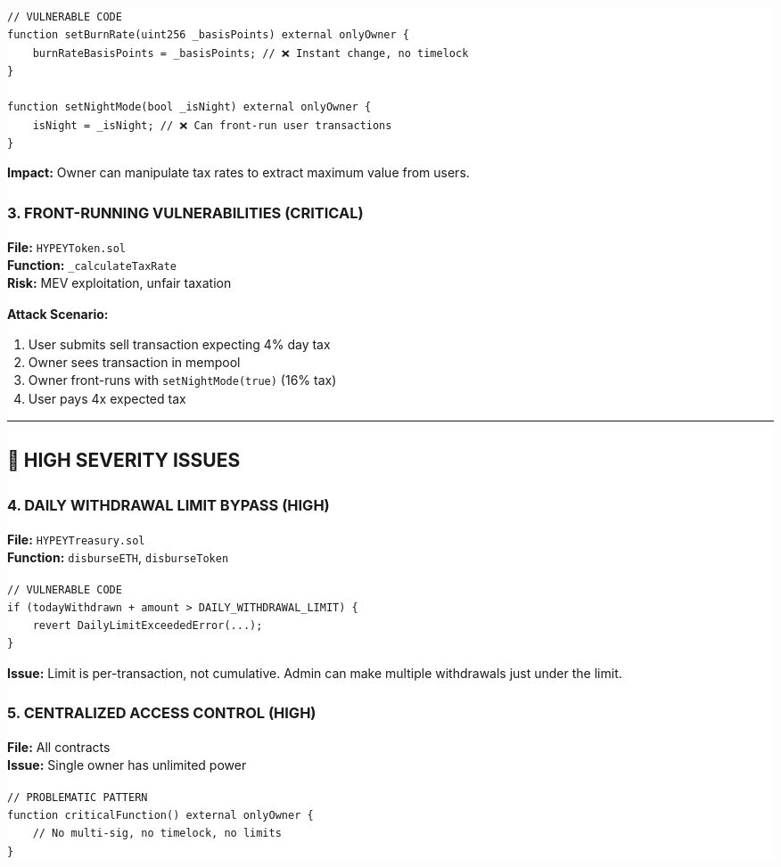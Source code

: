 ```solidity
// VULNERABLE CODE
function setBurnRate(uint256 _basisPoints) external onlyOwner {
    burnRateBasisPoints = _basisPoints; // ❌ Instant change, no timelock
}

function setNightMode(bool _isNight) external onlyOwner {
    isNight = _isNight; // ❌ Can front-run user transactions
}
```

**Impact:** Owner can manipulate tax rates to extract maximum value from users.

### 3. FRONT-RUNNING VULNERABILITIES (CRITICAL)

**File:** `HYPEYToken.sol`  
**Function:** `_calculateTaxRate`  
**Risk:** MEV exploitation, unfair taxation

**Attack Scenario:**

1. User submits sell transaction expecting 4% day tax
2. Owner sees transaction in mempool
3. Owner front-runs with `setNightMode(true)` (16% tax)
4. User pays 4x expected tax

---

## 🔴 HIGH SEVERITY ISSUES

### 4. DAILY WITHDRAWAL LIMIT BYPASS (HIGH)

**File:** `HYPEYTreasury.sol`  
**Function:** `disburseETH`, `disburseToken`

```solidity
// VULNERABLE CODE
if (todayWithdrawn + amount > DAILY_WITHDRAWAL_LIMIT) {
    revert DailyLimitExceededError(...);
}
```

**Issue:** Limit is per-transaction, not cumulative. Admin can make multiple withdrawals just under the limit.

### 5. CENTRALIZED ACCESS CONTROL (HIGH)

**File:** All contracts  
**Issue:** Single owner has unlimited power

```solidity
// PROBLEMATIC PATTERN
function criticalFunction() external onlyOwner {
    // No multi-sig, no timelock, no limits
}
```
